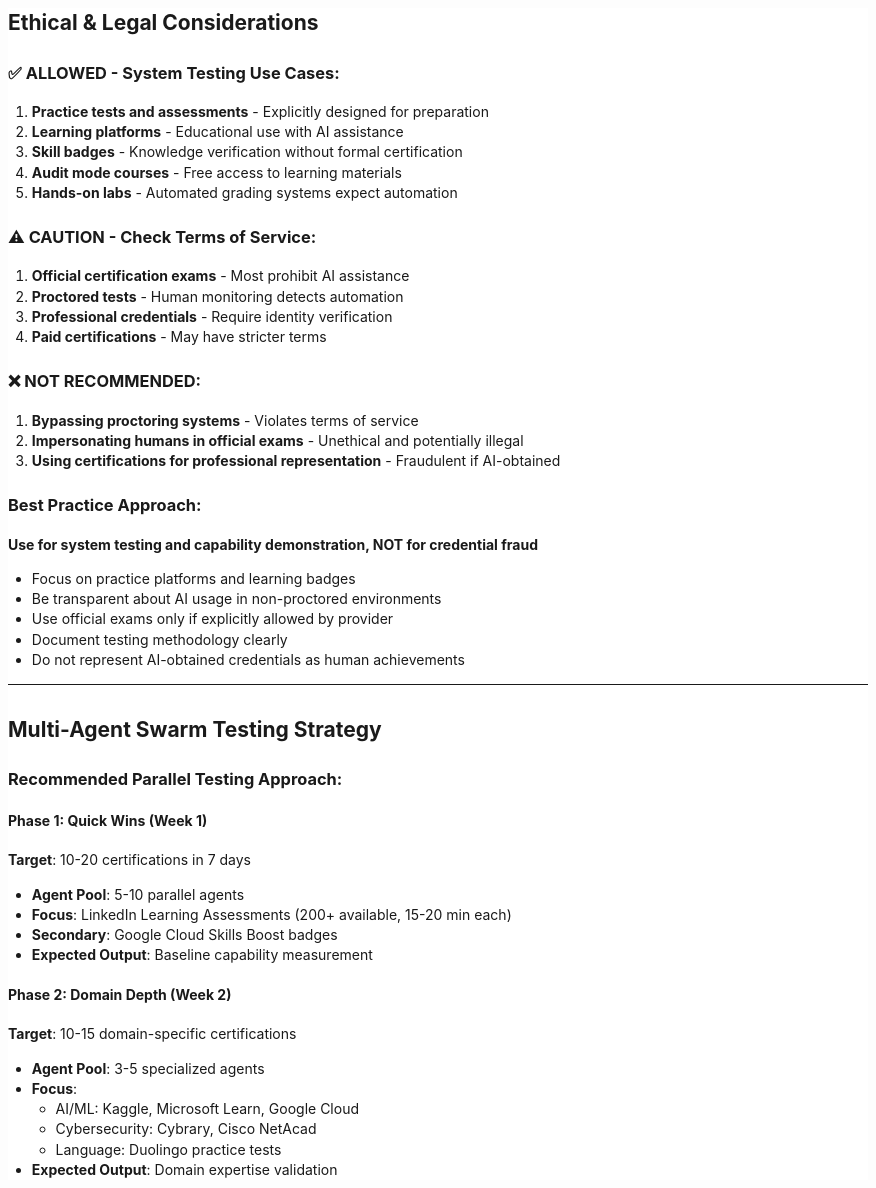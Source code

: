 ## Ethical & Legal Considerations

### ✅ ALLOWED - System Testing Use Cases:
1. **Practice tests and assessments** - Explicitly designed for preparation
2. **Learning platforms** - Educational use with AI assistance
3. **Skill badges** - Knowledge verification without formal certification
4. **Audit mode courses** - Free access to learning materials
5. **Hands-on labs** - Automated grading systems expect automation

### ⚠️ CAUTION - Check Terms of Service:
1. **Official certification exams** - Most prohibit AI assistance
2. **Proctored tests** - Human monitoring detects automation
3. **Professional credentials** - Require identity verification
4. **Paid certifications** - May have stricter terms

### ❌ NOT RECOMMENDED:
1. **Bypassing proctoring systems** - Violates terms of service
2. **Impersonating humans in official exams** - Unethical and potentially illegal
3. **Using certifications for professional representation** - Fraudulent if AI-obtained

### Best Practice Approach:
**Use for system testing and capability demonstration, NOT for credential fraud**
- Focus on practice platforms and learning badges
- Be transparent about AI usage in non-proctored environments
- Use official exams only if explicitly allowed by provider
- Document testing methodology clearly
- Do not represent AI-obtained credentials as human achievements

---

## Multi-Agent Swarm Testing Strategy

### Recommended Parallel Testing Approach:

#### Phase 1: Quick Wins (Week 1)
**Target**: 10-20 certifications in 7 days
- **Agent Pool**: 5-10 parallel agents
- **Focus**: LinkedIn Learning Assessments (200+ available, 15-20 min each)
- **Secondary**: Google Cloud Skills Boost badges
- **Expected Output**: Baseline capability measurement

#### Phase 2: Domain Depth (Week 2)
**Target**: 10-15 domain-specific certifications
- **Agent Pool**: 3-5 specialized agents
- **Focus**: 
  - AI/ML: Kaggle, Microsoft Learn, Google Cloud
  - Cybersecurity: Cybrary, Cisco NetAcad
  - Language: Duolingo practice tests
- **Expected Output**: Domain expertise validation
